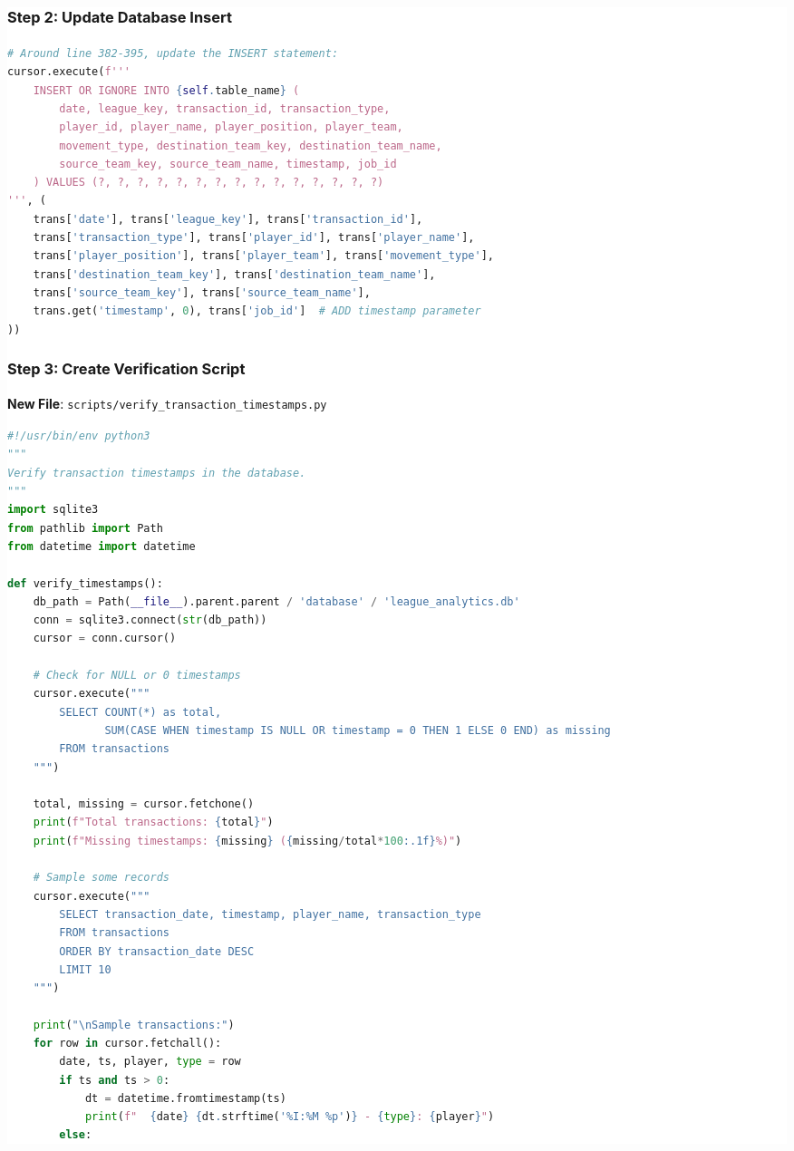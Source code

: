 ### Step 2: Update Database Insert

```python
# Around line 382-395, update the INSERT statement:
cursor.execute(f'''
    INSERT OR IGNORE INTO {self.table_name} (
        date, league_key, transaction_id, transaction_type,
        player_id, player_name, player_position, player_team,
        movement_type, destination_team_key, destination_team_name,
        source_team_key, source_team_name, timestamp, job_id
    ) VALUES (?, ?, ?, ?, ?, ?, ?, ?, ?, ?, ?, ?, ?, ?, ?)
''', (
    trans['date'], trans['league_key'], trans['transaction_id'],
    trans['transaction_type'], trans['player_id'], trans['player_name'],
    trans['player_position'], trans['player_team'], trans['movement_type'],
    trans['destination_team_key'], trans['destination_team_name'],
    trans['source_team_key'], trans['source_team_name'], 
    trans.get('timestamp', 0), trans['job_id']  # ADD timestamp parameter
))
```

### Step 3: Create Verification Script

**New File**: `scripts/verify_transaction_timestamps.py`

```python
#!/usr/bin/env python3
"""
Verify transaction timestamps in the database.
"""
import sqlite3
from pathlib import Path
from datetime import datetime

def verify_timestamps():
    db_path = Path(__file__).parent.parent / 'database' / 'league_analytics.db'
    conn = sqlite3.connect(str(db_path))
    cursor = conn.cursor()
    
    # Check for NULL or 0 timestamps
    cursor.execute("""
        SELECT COUNT(*) as total,
               SUM(CASE WHEN timestamp IS NULL OR timestamp = 0 THEN 1 ELSE 0 END) as missing
        FROM transactions
    """)
    
    total, missing = cursor.fetchone()
    print(f"Total transactions: {total}")
    print(f"Missing timestamps: {missing} ({missing/total*100:.1f}%)")
    
    # Sample some records
    cursor.execute("""
        SELECT transaction_date, timestamp, player_name, transaction_type
        FROM transactions
        ORDER BY transaction_date DESC
        LIMIT 10
    """)
    
    print("\nSample transactions:")
    for row in cursor.fetchall():
        date, ts, player, type = row
        if ts and ts > 0:
            dt = datetime.fromtimestamp(ts)
            print(f"  {date} {dt.strftime('%I:%M %p')} - {type}: {player}")
        else:
```
